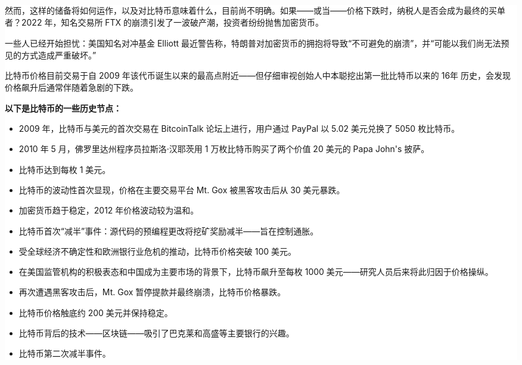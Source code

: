 

然而，这样的储备将如何运作，以及对比特币意味着什么，目前尚不明确。如果——或当——价格下跌时，纳税人是否会成为最终的买单者？2022 年，知名交易所 FTX 的崩溃引发了一波破产潮，投资者纷纷抛售加密货币。

  


一些人已经开始担忧：美国知名对冲基金 Elliott 最近警告称，特朗普对加密货币的拥抱将导致“不可避免的崩溃”，并“可能以我们尚无法预见的方式造成严重破坏。”

  


比特币价格目前交易于自 2009 年该代币诞生以来的最高点附近——但仔细审视创始人中本聪挖出第一批比特币以来的 16年 历史，会发现价格飙升后通常伴随着急剧的下跌。

  


**以下是比特币的一些历史节点：**

  


* 2009 年，比特币与美元的首次交易在 BitcoinTalk 论坛上进行，用户通过 PayPal 以 5.02 美元兑换了 5050 枚比特币。

  


* 2010 年 5 月，佛罗里达州程序员拉斯洛·汉耶茨用 1 万枚比特币购买了两个价值 20 美元的 Papa John's 披萨。

  


* 比特币达到每枚 1 美元。

  


* 比特币的波动性首次显现，价格在主要交易平台 Mt. Gox 被黑客攻击后从 30 美元暴跌。

  


* 加密货币趋于稳定，2012 年价格波动较为温和。

  


* 比特币首次“减半”事件：源代码的预编程更改将挖矿奖励减半——旨在控制通胀。

  


* 受全球经济不确定性和欧洲银行业危机的推动，比特币价格突破 100 美元。

  


* 在美国监管机构的积极表态和中国成为主要市场的背景下，比特币飙升至每枚 1000 美元——研究人员后来将此归因于价格操纵。

  


* 再次遭遇黑客攻击后，Mt. Gox 暂停提款并最终崩溃，比特币价格暴跌。

  


* 比特币价格触底约 200 美元并保持稳定。

  


* 比特币背后的技术——区块链——吸引了巴克莱和高盛等主要银行的兴趣。

  


* 比特币第二次减半事件。
